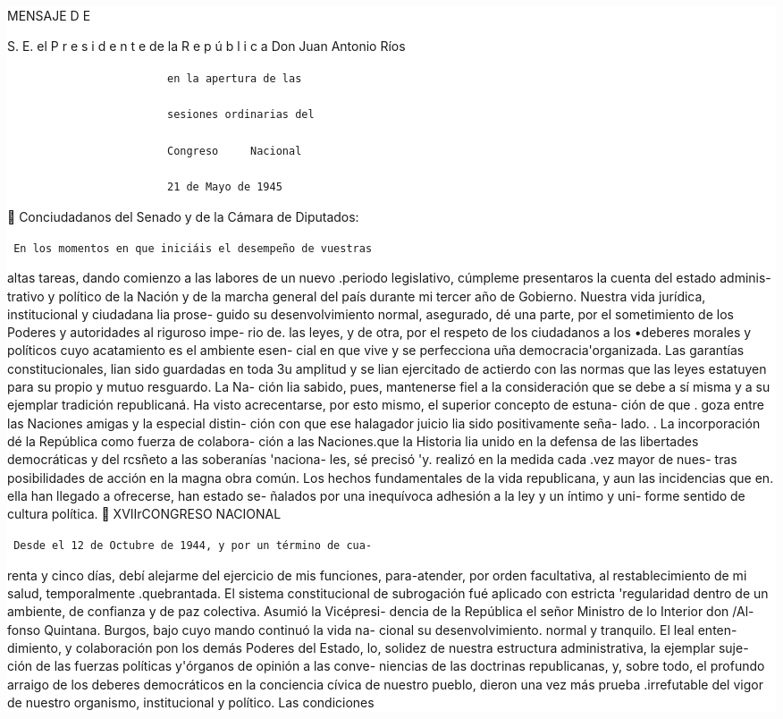 MENSAJE
      D E




S. E.
el P r e s i d e n t e de la R e p ú b l i c a
            Don   Juan   Antonio   Ríos




                             en la apertura de las

                             sesiones ordinarias del

                             Congreso     Nacional

                             21 de Mayo de 1945
    Conciudadanos del Senado y de la Cámara de Diputados:

     En los momentos en que iniciáis el desempeño de vuestras
altas tareas, dando comienzo a las labores de un nuevo .periodo
legislativo, cúmpleme presentaros la cuenta del estado adminis-
trativo y político de la Nación y de la marcha general del país
durante mi tercer año de Gobierno.
     Nuestra vida jurídica, institucional y ciudadana lia prose-
guido su desenvolvimiento normal, asegurado, dé una parte, por
el sometimiento de los Poderes y autoridades al riguroso impe-
rio de. las leyes, y de otra, por el respeto de los ciudadanos a los
•deberes morales y políticos cuyo acatamiento es el ambiente esen-
cial en que vive y se perfecciona uña democracia'organizada.
     Las garantías constitucionales, lian sido guardadas en toda
3u amplitud y se lian ejercitado de actierdo con las normas que
las leyes estatuyen para su propio y mutuo resguardo. La Na-
ción lia sabido, pues, mantenerse fiel a la consideración que se
debe a sí misma y a su ejemplar tradición republicaná. Ha visto
acrecentarse, por esto mismo, el superior concepto de estuna-
ción de que . goza entre las Naciones amigas y la especial distin-
ción con que ese halagador juicio lia sido positivamente seña-
lado.
   . La incorporación dé la República como fuerza de colabora-
ción a las Naciones.que la Historia lia unido en la defensa de las
libertades democráticas y del rcsñeto a las soberanías 'naciona-
les, sé precisó 'y. realizó en la medida cada .vez mayor de nues-
tras posibilidades de acción en la magna obra común.
     Los hechos fundamentales de la vida republicana, y aun las
incidencias que en. ella han llegado a ofrecerse, han estado se-
ñalados por una inequívoca adhesión a la ley y un íntimo y uni-
forme sentido de cultura política.
                                                 XVIIrCONGRESO   NACIONAL


     Desde el 12 de Octubre de 1944, y por un término de cua-
renta y cinco días, debí alejarme del ejercicio de mis funciones,
para-atender, por orden facultativa, al restablecimiento de mi
salud, temporalmente .quebrantada. El sistema constitucional de
subrogación fué aplicado con estricta 'regularidad dentro de un
ambiente, de confianza y de paz colectiva. Asumió la Vicépresi-
dencia de la República el señor Ministro de lo Interior don /Al-
fonso Quintana. Burgos, bajo cuyo mando continuó la vida na-
cional su desenvolvimiento. normal y tranquilo. El leal enten-
dimiento, y colaboración pon los demás Poderes del Estado, lo,
solidez de nuestra estructura administrativa, la ejemplar suje-
ción de las fuerzas políticas y'órganos de opinión a las conve-
niencias de las doctrinas republicanas, y, sobre todo, el profundo
arraigo de los deberes democráticos en la conciencia cívica de
nuestro pueblo, dieron una vez más prueba .irrefutable del vigor
de nuestro organismo, institucional y político. Las condiciones
